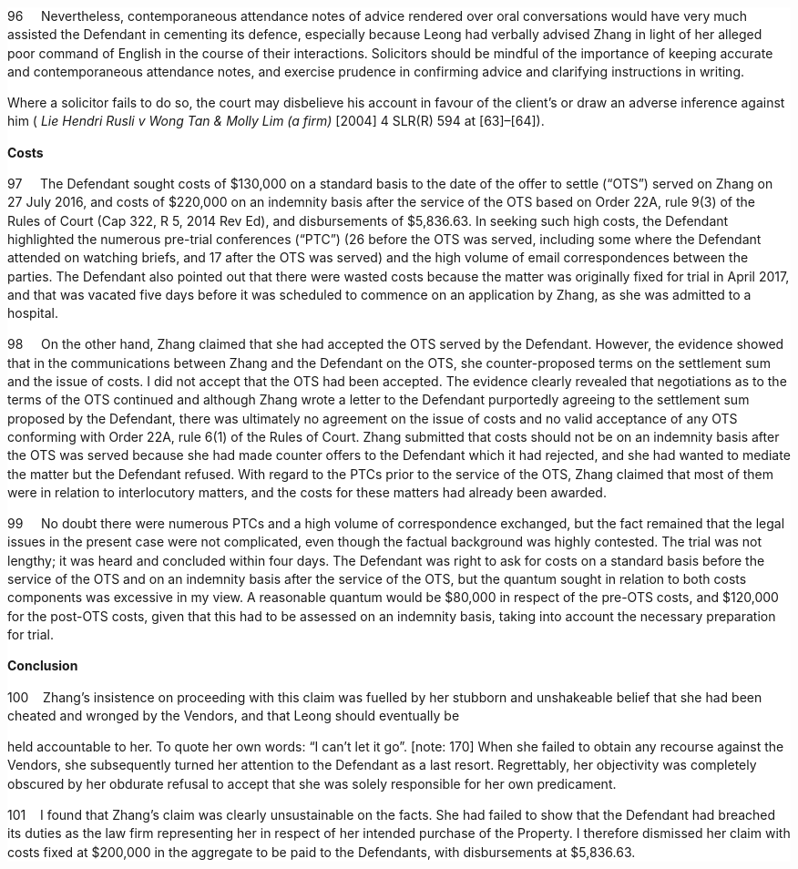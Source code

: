 96     Nevertheless, contemporaneous attendance notes of advice rendered over oral conversations would have very much assisted the Defendant in cementing its defence, especially because Leong had verbally advised Zhang in light of her alleged poor command of English in the course of their interactions. Solicitors should be mindful of the importance of keeping accurate and contemporaneous attendance notes, and exercise prudence in confirming advice and clarifying instructions in writing. 


Where a solicitor fails to do so, the court may disbelieve his account in favour of the client’s or draw an adverse inference against him ( _Lie Hendri Rusli v Wong Tan & Molly Lim (a firm)_ <span class="citation">[2004] 4 SLR(R) 594</span> at [63]–[64]). 

**Costs** 

97     The Defendant sought costs of $130,000 on a standard basis to the date of the offer to settle (“OTS”) served on Zhang on 27 July 2016, and costs of $220,000 on an indemnity basis after the service of the OTS based on Order 22A, rule 9(3) of the Rules of Court (Cap 322, R 5, 2014 Rev Ed), and disbursements of $5,836.63. In seeking such high costs, the Defendant highlighted the numerous pre-trial conferences (“PTC”) (26 before the OTS was served, including some where the Defendant attended on watching briefs, and 17 after the OTS was served) and the high volume of email correspondences between the parties. The Defendant also pointed out that there were wasted costs because the matter was originally fixed for trial in April 2017, and that was vacated five days before it was scheduled to commence on an application by Zhang, as she was admitted to a hospital. 

98     On the other hand, Zhang claimed that she had accepted the OTS served by the Defendant. However, the evidence showed that in the communications between Zhang and the Defendant on the OTS, she counter-proposed terms on the settlement sum and the issue of costs. I did not accept that the OTS had been accepted. The evidence clearly revealed that negotiations as to the terms of the OTS continued and although Zhang wrote a letter to the Defendant purportedly agreeing to the settlement sum proposed by the Defendant, there was ultimately no agreement on the issue of costs and no valid acceptance of any OTS conforming with Order 22A, rule 6(1) of the Rules of Court. Zhang submitted that costs should not be on an indemnity basis after the OTS was served because she had made counter offers to the Defendant which it had rejected, and she had wanted to mediate the matter but the Defendant refused. With regard to the PTCs prior to the service of the OTS, Zhang claimed that most of them were in relation to interlocutory matters, and the costs for these matters had already been awarded. 

99     No doubt there were numerous PTCs and a high volume of correspondence exchanged, but the fact remained that the legal issues in the present case were not complicated, even though the factual background was highly contested. The trial was not lengthy; it was heard and concluded within four days. The Defendant was right to ask for costs on a standard basis before the service of the OTS and on an indemnity basis after the service of the OTS, but the quantum sought in relation to both costs components was excessive in my view. A reasonable quantum would be $80,000 in respect of the pre-OTS costs, and $120,000 for the post-OTS costs, given that this had to be assessed on an indemnity basis, taking into account the necessary preparation for trial. 

**Conclusion** 

100    Zhang’s insistence on proceeding with this claim was fuelled by her stubborn and unshakeable belief that she had been cheated and wronged by the Vendors, and that Leong should eventually be 

held accountable to her. To quote her own words: “I can’t let it go”. [note: 170] When she failed to obtain any recourse against the Vendors, she subsequently turned her attention to the Defendant as a last resort. Regrettably, her objectivity was completely obscured by her obdurate refusal to accept that she was solely responsible for her own predicament. 

101    I found that Zhang’s claim was clearly unsustainable on the facts. She had failed to show that the Defendant had breached its duties as the law firm representing her in respect of her intended purchase of the Property. I therefore dismissed her claim with costs fixed at $200,000 in the aggregate to be paid to the Defendants, with disbursements at $5,836.63. 
